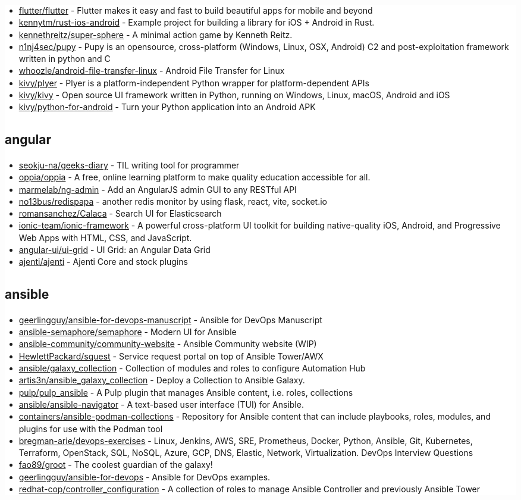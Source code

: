 - [flutter/flutter](https://github.com/flutter/flutter) - Flutter makes it easy and fast to build beautiful apps for mobile and beyond
- [kennytm/rust-ios-android](https://github.com/kennytm/rust-ios-android) - Example project for building a library for iOS + Android in Rust.
- [kennethreitz/super-sphere](https://github.com/kennethreitz/super-sphere) - A minimal action game by Kenneth Reitz.
- [n1nj4sec/pupy](https://github.com/n1nj4sec/pupy) - Pupy is an opensource, cross-platform (Windows, Linux, OSX, Android) C2 and post-exploitation framework written in python and C
- [whoozle/android-file-transfer-linux](https://github.com/whoozle/android-file-transfer-linux) - Android File Transfer for Linux
- [kivy/plyer](https://github.com/kivy/plyer) - Plyer is a platform-independent Python wrapper for platform-dependent APIs
- [kivy/kivy](https://github.com/kivy/kivy) - Open source UI framework written in Python, running on Windows, Linux, macOS, Android and iOS
- [kivy/python-for-android](https://github.com/kivy/python-for-android) - Turn your Python application into an Android APK

## angular 

- [seokju-na/geeks-diary](https://github.com/seokju-na/geeks-diary) - TIL writing tool for programmer
- [oppia/oppia](https://github.com/oppia/oppia) - A free, online learning platform to make quality education accessible for all.
- [marmelab/ng-admin](https://github.com/marmelab/ng-admin) - Add an AngularJS admin GUI to any RESTful API
- [no13bus/redispapa](https://github.com/no13bus/redispapa) - another redis monitor by using flask, react, vite, socket.io
- [romansanchez/Calaca](https://github.com/romansanchez/Calaca) - Search UI for Elasticsearch
- [ionic-team/ionic-framework](https://github.com/ionic-team/ionic-framework) - A powerful cross-platform UI toolkit for building native-quality iOS, Android, and Progressive Web Apps with HTML, CSS, and JavaScript.
- [angular-ui/ui-grid](https://github.com/angular-ui/ui-grid) - UI Grid: an Angular Data Grid
- [ajenti/ajenti](https://github.com/ajenti/ajenti) - Ajenti Core and stock plugins

## ansible 

- [geerlingguy/ansible-for-devops-manuscript](https://github.com/geerlingguy/ansible-for-devops-manuscript) - Ansible for DevOps Manuscript
- [ansible-semaphore/semaphore](https://github.com/ansible-semaphore/semaphore) - Modern UI for Ansible
- [ansible-community/community-website](https://github.com/ansible-community/community-website) - Ansible Community website (WIP)
- [HewlettPackard/squest](https://github.com/HewlettPackard/squest) - Service request portal on top of Ansible Tower/AWX
- [ansible/galaxy_collection](https://github.com/ansible/galaxy_collection) - Collection of modules and roles to configure Automation Hub
- [artis3n/ansible_galaxy_collection](https://github.com/artis3n/ansible_galaxy_collection) - Deploy a Collection to Ansible Galaxy.
- [pulp/pulp_ansible](https://github.com/pulp/pulp_ansible) - A Pulp plugin that manages Ansible content, i.e. roles, collections
- [ansible/ansible-navigator](https://github.com/ansible/ansible-navigator) - A text-based user interface (TUI) for Ansible.
- [containers/ansible-podman-collections](https://github.com/containers/ansible-podman-collections) - Repository for Ansible content that can include playbooks, roles, modules, and plugins for use with the Podman tool
- [bregman-arie/devops-exercises](https://github.com/bregman-arie/devops-exercises) - Linux, Jenkins, AWS, SRE, Prometheus, Docker, Python, Ansible, Git, Kubernetes, Terraform, OpenStack, SQL, NoSQL, Azure, GCP, DNS, Elastic, Network, Virtualization. DevOps Interview Questions
- [fao89/groot](https://github.com/fao89/groot) - The coolest guardian of the galaxy!
- [geerlingguy/ansible-for-devops](https://github.com/geerlingguy/ansible-for-devops) - Ansible for DevOps examples.
- [redhat-cop/controller_configuration](https://github.com/redhat-cop/controller_configuration) - A collection of roles to manage Ansible Controller and previously Ansible Tower